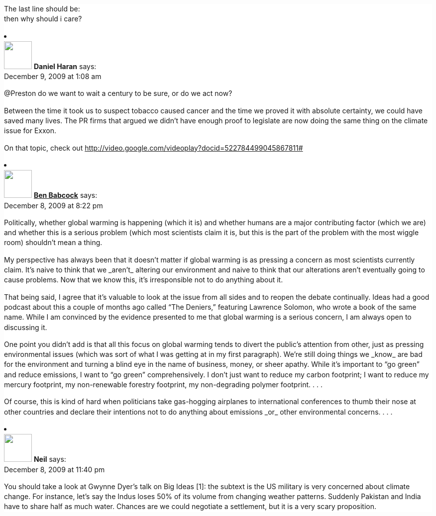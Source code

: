 <div class="comment-content">
<p>The last line should be:<br/>
then why should i care?</p>
</div>
</li>
<li id="comment-51959" class="comment even thread-even depth-1">
<div class="comment-author vcard">
<img alt src="https://secure.gravatar.com/avatar/880cbab435f00197613c9cc2065b4f5a?s=56&#038;d=mm&#038;r=g" srcset="https://secure.gravatar.com/avatar/880cbab435f00197613c9cc2065b4f5a?s=112&#038;d=mm&#038;r=g 2x" class="avatar avatar-56 photo" height="56" width="56" loading="lazy" decoding="async" /> <b class="fn">Daniel Haran</b> <span class="says">says:</span> </div>
<div class="comment-metadata"><time datetime="2009-12-09T01:08:58+00:00">December 9, 2009 at 1:08 am</time></a> </div>
<div class="comment-content">
<p>@Preston do we want to wait a century to be sure, or do we act now?</p>
<p>Between the time it took us to suspect tobacco caused cancer and the time we proved it with absolute certainty, we could have saved many lives. The PR firms that argued we didn&rsquo;t have enough proof to legislate are now doing the same thing on the climate issue for Exxon.</p>
<p>On that topic, check out <a href="https://video.google.com/videoplay?docid=522784499045867811#" rel="nofollow ugc">http://video.google.com/videoplay?docid=522784499045867811#</a></p>
</div>
</li>
<li id="comment-51951" class="comment odd alt thread-odd thread-alt depth-1">
<div class="comment-author vcard">
<img alt src="https://secure.gravatar.com/avatar/c71711062c1eea90e0f64c678ba1519b?s=56&#038;d=mm&#038;r=g" srcset="https://secure.gravatar.com/avatar/c71711062c1eea90e0f64c678ba1519b?s=112&#038;d=mm&#038;r=g 2x" class="avatar avatar-56 photo" height="56" width="56" loading="lazy" decoding="async" /> <b class="fn"><a href="http://tachyondecay.net/" class="url" rel="ugc external nofollow">Ben Babcock</a></b> <span class="says">says:</span> </div>
<div class="comment-metadata"><time datetime="2009-12-08T20:22:47+00:00">December 8, 2009 at 8:22 pm</time></a> </div>
<div class="comment-content">
<p>Politically, whether global warming is happening (which it is) and whether humans are a major contributing factor (which we are) and whether this is a serious problem (which most scientists claim it is, but this is the part of the problem with the most wiggle room) shouldn&rsquo;t mean a thing.</p>
<p>My perspective has always been that it doesn&rsquo;t matter if global warming is as pressing a concern as most scientists currently claim. It&rsquo;s naive to think that we _aren&rsquo;t_ altering our environment and naive to think that our alterations aren&rsquo;t eventually going to cause problems. Now that we know this, it&rsquo;s irresponsible not to do anything about it.</p>
<p>That being said, I agree that it&rsquo;s valuable to look at the issue from all sides and to reopen the debate continually. Ideas had a good podcast about this a couple of months ago called &ldquo;The Deniers,&rdquo; featuring Lawrence Solomon, who wrote a book of the same name. While I am convinced by the evidence presented to me that global warming is a serious concern, I am always open to discussing it.</p>
<p>One point you didn&rsquo;t add is that all this focus on global warming tends to divert the public&rsquo;s attention from other, just as pressing environmental issues (which was sort of what I was getting at in my first paragraph). We&rsquo;re still doing things we _know_ are bad for the environment and turning a blind eye in the name of business, money, or sheer apathy. While it&rsquo;s important to &ldquo;go green&rdquo; and reduce emissions, I want to &ldquo;go green&rdquo; comprehensively. I don&rsquo;t just want to reduce my carbon footprint; I want to reduce my mercury footprint, my non-renewable forestry footprint, my non-degrading polymer footprint. . . .</p>
<p>Of course, this is kind of hard when politicians take gas-hogging airplanes to international conferences to thumb their nose at other countries and declare their intentions not to do anything about emissions _or_ other environmental concerns. . . .</p>
</div>
</li>
<li id="comment-51955" class="comment even thread-even depth-1">
<div class="comment-author vcard">
<img alt src="https://secure.gravatar.com/avatar/b6af945494dac892fb05b471e1fb5e80?s=56&#038;d=mm&#038;r=g" srcset="https://secure.gravatar.com/avatar/b6af945494dac892fb05b471e1fb5e80?s=112&#038;d=mm&#038;r=g 2x" class="avatar avatar-56 photo" height="56" width="56" loading="lazy" decoding="async" /> <b class="fn">Neil</b> <span class="says">says:</span> </div>
<div class="comment-metadata"><time datetime="2009-12-08T23:40:28+00:00">December 8, 2009 at 11:40 pm</time></a> </div>
<div class="comment-content">
<p>You should take a look at Gwynne Dyer&rsquo;s talk on Big Ideas [1]: the subtext is the US military is very concerned about climate change. For instance, let&rsquo;s say the Indus loses 50% of its volume from changing weather patterns. Suddenly Pakistan and India have to share half as much water. Chances are we could negotiate a settlement, but it is a very scary proposition. </p>